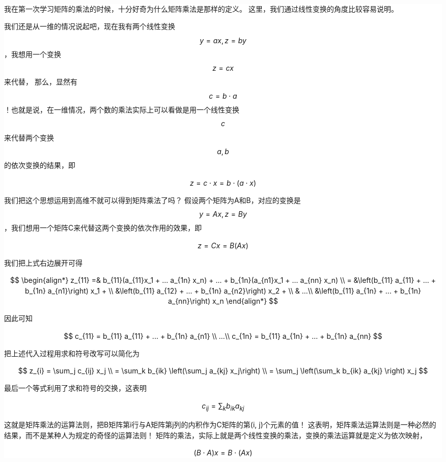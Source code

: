 我在第一次学习矩阵的乘法的时候，十分好奇为什么矩阵乘法是那样的定义。
这里，我们通过线性变换的角度比较容易说明。

我们还是从一维的情况说起吧，现在我有两个线性变换 $$y = a x, z = b y$$，我想用一个变换$$z = c x$$来代替，
那么，显然有$$c= b\cdot a$$！也就是说，在一维情况，两个数的乘法实际上可以看做是用一个线性变换$$c$$来代替两个变换$$a, b$$的依次变换的结果，即

$$
z = c \cdot x = b \cdot (a \cdot x)
$$

我们把这个思想运用到高维不就可以得到矩阵乘法了吗？
假设两个矩阵为A和B，对应的变换是$$y = A x, z = B y$$，我们想用一个矩阵C来代替这两个变换的依次作用的效果，即

$$
z = C x = B(A x)
$$

我们把上式右边展开可得

$$
\begin{align*}
z_{11} =& b_{11}(a_{11}x_1 + ... a_{1n} x_n) + ... + b_{1n}(a_{n1}x_1 + ... a_{nn} x_n) \\
= &\left(b_{11} a_{11} + ... + b_{1n} a_{n1}\right) x_1 + \\
  &\left(b_{11} a_{12} + ... + b_{1n} a_{n2}\right) x_2 + \\
  & ...\\
  &\left(b_{11} a_{1n} + ... + b_{1n} a_{nn}\right) x_n
\end{align*}
$$

因此可知

$$
c_{11} = b_{11} a_{11} + ... + b_{1n} a_{n1} \\
...\\
c_{1n} = b_{11} a_{1n} + ... + b_{1n} a_{nn}
$$

把上述代入过程用求和符号改写可以简化为

$$
z_{i} = \sum_j c_{ij} x_j \\
= \sum_k b_{ik} \left(\sum_j a_{kj} x_j\right) \\
= \sum_j \left(\sum_k b_{ik} a_{kj} \right) x_j
$$

最后一个等式利用了求和符号的交换，这表明

$$
c_{ij} = \sum_k b_{ik} a_{kj}
$$

这就是矩阵乘法的运算法则，把B矩阵第i行与A矩阵第j列的内积作为C矩阵的第(i, j)个元素的值！
这表明，矩阵乘法运算法则是一种必然的结果，而不是某种人为规定的奇怪的运算法则！
矩阵的乘法，实际上就是两个线性变换的乘法，变换的乘法运算就是定义为依次映射，

$$
(B \cdot A) x = B \cdot (A x)
$$
